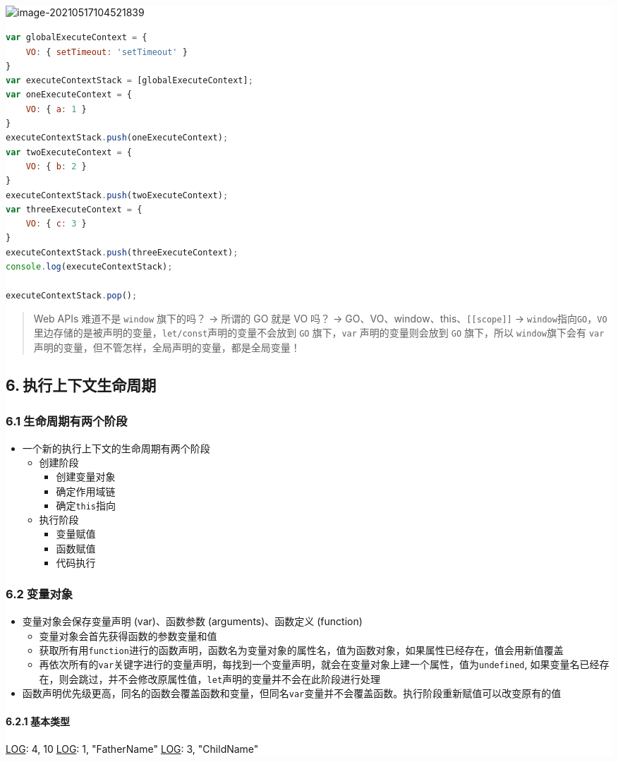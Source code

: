 ![image-20210517104521839](https://gitee.com/ppambler/blog-images/raw/master/fe/20210517104521.png)

```js
var globalExecuteContext = {
    VO: { setTimeout: 'setTimeout' }
}
var executeContextStack = [globalExecuteContext];
var oneExecuteContext = {
    VO: { a: 1 }
}
executeContextStack.push(oneExecuteContext);
var twoExecuteContext = {
    VO: { b: 2 }
}
executeContextStack.push(twoExecuteContext);
var threeExecuteContext = {
    VO: { c: 3 }
}
executeContextStack.push(threeExecuteContext);
console.log(executeContextStack);

executeContextStack.pop();
```

> Web APIs 难道不是 `window` 旗下的吗？ -> 所谓的 GO 就是 VO 吗？ -> GO、VO、window、this、`[[scope]]` -> `window`指向`GO`，`VO`里边存储的是被声明的变量，`let/const`声明的变量不会放到 `GO` 旗下，`var` 声明的变量则会放到 `GO` 旗下，所以 `window`旗下会有 `var` 声明的变量，但不管怎样，全局声明的变量，都是全局变量！

## 6. 执行上下文生命周期

### 6.1 生命周期有两个阶段

- 一个新的执行上下文的生命周期有两个阶段
  - 创建阶段
    - 创建变量对象
    - 确定作用域链
    - 确定`this`指向
  - 执行阶段
    - 变量赋值
    - 函数赋值
    - 代码执行

### 6.2 变量对象

- 变量对象会保存变量声明 (var)、函数参数 (arguments)、函数定义 (function)
  - 变量对象会首先获得函数的参数变量和值
  - 获取所有用`function`进行的函数声明，函数名为变量对象的属性名，值为函数对象，如果属性已经存在，值会用新值覆盖
  - 再依次所有的`var`关键字进行的变量声明，每找到一个变量声明，就会在变量对象上建一个属性，值为`undefined`, 如果变量名已经存在，则会跳过，并不会修改原属性值，`let`声明的变量并不会在此阶段进行处理
- 函数声明优先级更高，同名的函数会覆盖函数和变量，但同名`var`变量并不会覆盖函数。执行阶段重新赋值可以改变原有的值

#### 6.2.1 基本类型


[LOG]: 2,  "zhufeng" 
[LOG]: 4,  10 
[LOG]: 1,  "FatherName" 
[LOG]: 3,  "ChildName" 